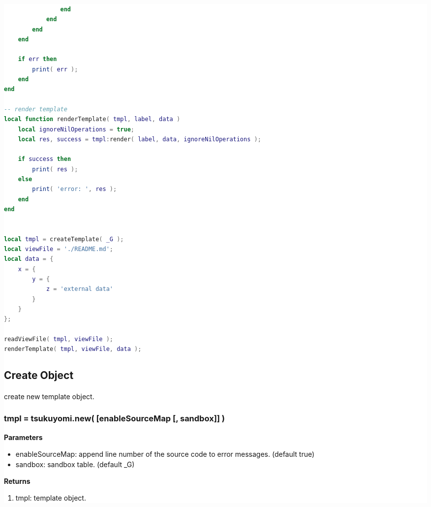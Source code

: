 ```lua
                end
            end
        end
    end
    
    if err then
        print( err );
    end
end

-- render template
local function renderTemplate( tmpl, label, data )
    local ignoreNilOperations = true;
    local res, success = tmpl:render( label, data, ignoreNilOperations );
    
    if success then
        print( res );
    else
        print( 'error: ', res );
    end
end


local tmpl = createTemplate( _G );
local viewFile = './README.md';
local data = {
    x = {
        y = {
            z = 'external data'
        }
    }
};

readViewFile( tmpl, viewFile );
renderTemplate( tmpl, viewFile, data );
```

## Create Object

create new template object.

### tmpl = tsukuyomi.new( [enableSourceMap [, sandbox]] )

**Parameters**

- enableSourceMap: append line number of the source code to error messages. (default true)
- sandbox: sandbox table. (default _G)

**Returns**

1. tmpl: template object.
